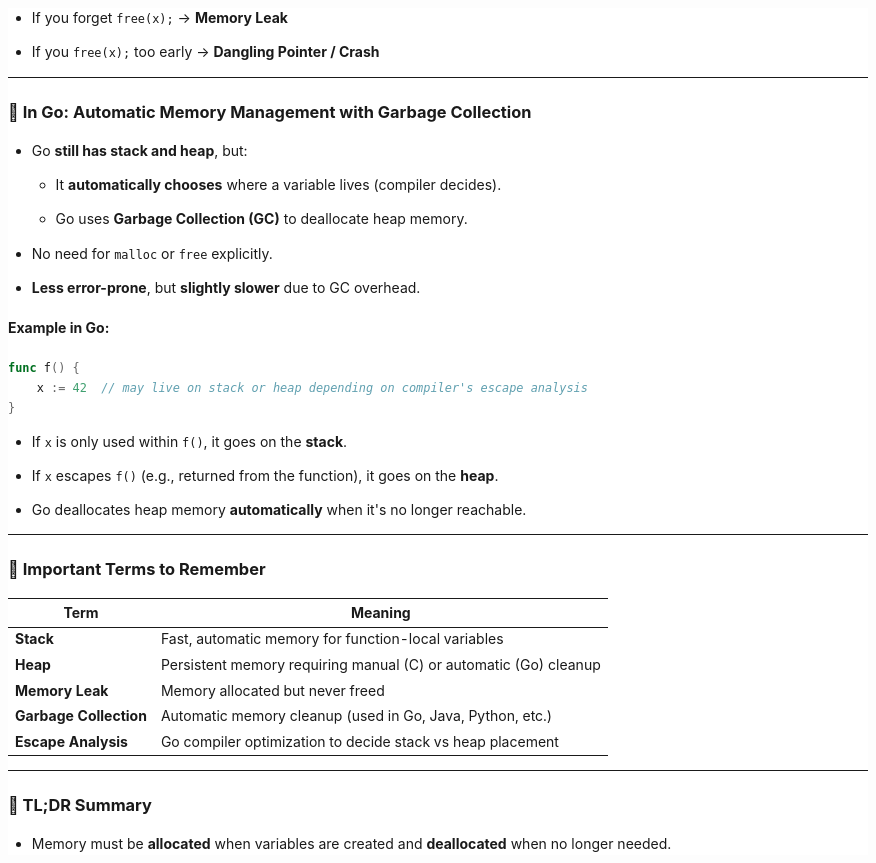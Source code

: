 - If you forget `free(x);` → **Memory Leak**
    
- If you `free(x);` too early → **Dangling Pointer / Crash**
    

---

### 🧪 **In Go: Automatic Memory Management with Garbage Collection**

- Go **still has stack and heap**, but:
    
    - It **automatically chooses** where a variable lives (compiler decides).
        
    - Go uses **Garbage Collection (GC)** to deallocate heap memory.
        
- No need for `malloc` or `free` explicitly.
    
- **Less error-prone**, but **slightly slower** due to GC overhead.
    

#### Example in Go:

```go
func f() {
    x := 42  // may live on stack or heap depending on compiler's escape analysis
}
```

- If `x` is only used within `f()`, it goes on the **stack**.
    
- If `x` escapes `f()` (e.g., returned from the function), it goes on the **heap**.
    
- Go deallocates heap memory **automatically** when it's no longer reachable.
    

---

### 🧠 **Important Terms to Remember**

|Term|Meaning|
|---|---|
|**Stack**|Fast, automatic memory for function-local variables|
|**Heap**|Persistent memory requiring manual (C) or automatic (Go) cleanup|
|**Memory Leak**|Memory allocated but never freed|
|**Garbage Collection**|Automatic memory cleanup (used in Go, Java, Python, etc.)|
|**Escape Analysis**|Go compiler optimization to decide stack vs heap placement|

---

### 📌 TL;DR Summary

- Memory must be **allocated** when variables are created and **deallocated** when no longer needed.
    